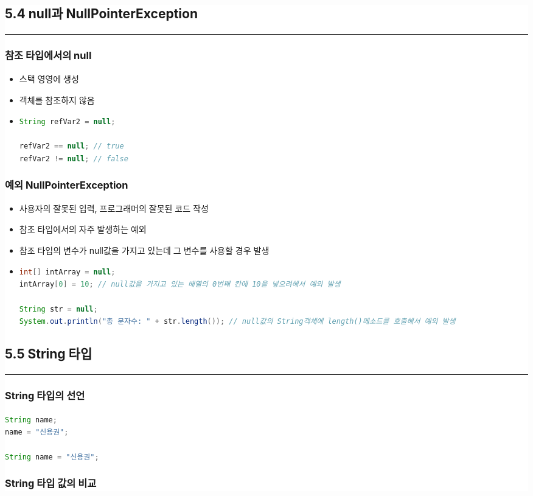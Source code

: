 



## 5.4 null과 NullPointerException

---

### 참조 타입에서의 null

- 스택 영영에 생성

- 객체를 참조하지 않음

- ``` java
  String refVar2 = null;
  
  refVar2 == null; // true
  refVar2 != null; // false
  ```

### 예외 NullPointerException

- 사용자의 잘못된 입력, 프로그래머의 잘못된 코드 작성

- 참조 타입에서의 자주 발생하는 예외

- 참조 타입의 변수가 null값을 가지고 있는데 그 변수를 사용할 경우 발생

- ``` java
  int[] intArray = null;
  intArray[0] = 10; // null값을 가지고 있는 배열의 0번째 칸에 10을 넣으려해서 예외 발생
  
  String str = null;
  System.out.println("총 문자수: " + str.length()); // null값의 String객체에 length()메소드를 호출해서 예외 발생
  ```

  

## 5.5 String 타입

---

### String 타입의 선언

```java
String name;
name = "신용권";

String name = "신용권";
```



### String 타입 값의 비교
